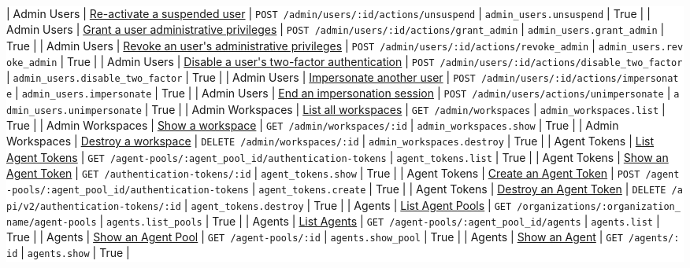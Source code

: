 | Admin Users              | [Re-activate a suspended user](https://www.terraform.io/docs/cloud/api/admin/users.html#re-activate-a-suspended-user)                                          | `POST /admin/users/:id/actions/unsuspend`                                           | `admin_users.unsuspend`                         | True          |
| Admin Users              | [Grant a user administrative privileges](https://www.terraform.io/docs/cloud/api/admin/users.html#grant-a-user-administrative-privileges)                      | `POST /admin/users/:id/actions/grant_admin`                                         | `admin_users.grant_admin`                       | True          |
| Admin Users              | [Revoke an user's administrative privileges](https://www.terraform.io/docs/cloud/api/admin/users.html#revoke-an-user-39-s-administrative-privileges)           | `POST /admin/users/:id/actions/revoke_admin`                                        | `admin_users.revoke_admin`                      | True          |
| Admin Users              | [Disable a user's two-factor authentication](https://www.terraform.io/docs/cloud/api/admin/users.html#disable-a-user-39-s-two-factor-authentication)           | `POST /admin/users/:id/actions/disable_two_factor`                                  | `admin_users.disable_two_factor`                | True          |
| Admin Users              | [Impersonate another user](https://www.terraform.io/docs/cloud/api/admin/users.html#impersonate-another-user)                                                  | `POST /admin/users/:id/actions/impersonate`                                         | `admin_users.impersonate`                       | True          |
| Admin Users              | [End an impersonation session](https://www.terraform.io/docs/cloud/api/admin/users.html#end-an-impersonation-session)                                          | `POST /admin/users/actions/unimpersonate`                                           | `admin_users.unimpersonate`                     | True          |
| Admin Workspaces         | [List all workspaces](https://www.terraform.io/docs/cloud/api/admin/workspaces.html#list-all-workspaces)                                                       | `GET /admin/workspaces`                                                             | `admin_workspaces.list`                         | True          |
| Admin Workspaces         | [Show a workspace](https://www.terraform.io/docs/cloud/api/admin/workspaces.html#show-a-workspace)                                                             | `GET /admin/workspaces/:id`                                                         | `admin_workspaces.show`                         | True          |
| Admin Workspaces         | [Destroy a workspace](https://www.terraform.io/docs/cloud/api/admin/workspaces.html#destroy-a-workspace)                                                       | `DELETE /admin/workspaces/:id`                                                      | `admin_workspaces.destroy`                      | True          |
| Agent Tokens             | [List Agent Tokens](https://www.terraform.io/docs/cloud/api/agent-tokens.html#list-agent-tokens)                                                               | `GET /agent-pools/:agent_pool_id/authentication-tokens`                             | `agent_tokens.list`                             | True          |
| Agent Tokens             | [Show an Agent Token](https://www.terraform.io/docs/cloud/api/agent-tokens.html#show-an-agent-token)                                                           | `GET /authentication-tokens/:id`                                                    | `agent_tokens.show`                             | True          |
| Agent Tokens             | [Create an Agent Token](https://www.terraform.io/docs/cloud/api/agent-tokens.html#create-an-agent-token)                                                       | `POST /agent-pools/:agent_pool_id/authentication-tokens`                            | `agent_tokens.create`                           | True          |
| Agent Tokens             | [Destroy an Agent Token](https://www.terraform.io/docs/cloud/api/agent-tokens.html#destroy-an-agent-token)                                                     | `DELETE /api/v2/authentication-tokens/:id`                                          | `agent_tokens.destroy`                          | True          |
| Agents                   | [List Agent Pools](https://www.terraform.io/docs/cloud/api/agents.html#list-agent-pools)                                                                       | `GET /organizations/:organization_name/agent-pools`                                 | `agents.list_pools`                             | True          |
| Agents                   | [List Agents](https://www.terraform.io/docs/cloud/api/agents.html#list-agents)                                                                                 | `GET /agent-pools/:agent_pool_id/agents`                                            | `agents.list`                                   | True          |
| Agents                   | [Show an Agent Pool](https://www.terraform.io/docs/cloud/api/agents.html#show-an-agent-pool)                                                                   | `GET /agent-pools/:id`                                                              | `agents.show_pool`                              | True          |
| Agents                   | [Show an Agent](https://www.terraform.io/docs/cloud/api/agents.html#show-an-agent)                                                                             | `GET /agents/:id`                                                                   | `agents.show`                                   | True          |